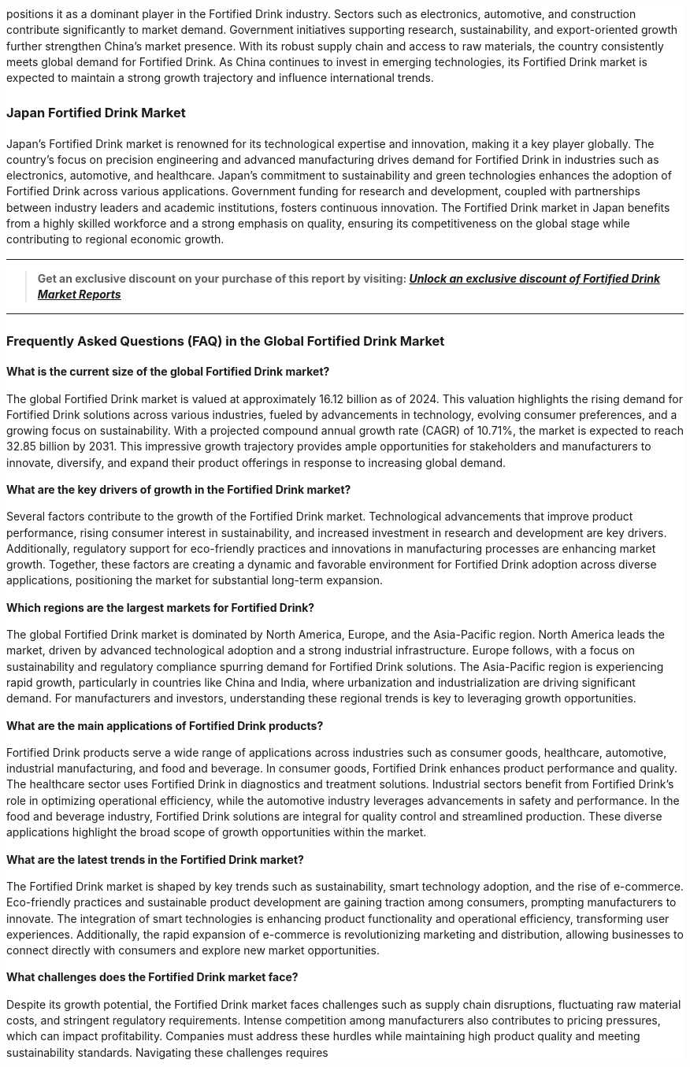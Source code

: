 positions it as a dominant player in the Fortified Drink industry. Sectors such as electronics, automotive, and construction contribute significantly to market demand. Government initiatives supporting research, sustainability, and export-oriented growth further strengthen China&rsquo;s market presence. With its robust supply chain and access to raw materials, the country consistently meets global demand for Fortified Drink. As China continues to invest in emerging technologies, its Fortified Drink market is expected to maintain a strong growth trajectory and influence international trends.</p><h3>Japan Fortified Drink Market</h3><p>Japan&rsquo;s Fortified Drink market is renowned for its technological expertise and innovation, making it a key player globally. The country&rsquo;s focus on precision engineering and advanced manufacturing drives demand for Fortified Drink in industries such as electronics, automotive, and healthcare. Japan&rsquo;s commitment to sustainability and green technologies enhances the adoption of Fortified Drink across various applications. Government funding for research and development, coupled with partnerships between industry leaders and academic institutions, fosters continuous innovation. The Fortified Drink market in Japan benefits from a highly skilled workforce and a strong emphasis on quality, ensuring its competitiveness on the global stage while contributing to regional economic growth.</p><hr /><blockquote><p><strong>Get an exclusive discount on your purchase of this report by visiting: <em><a href="://marketresearchpulse.com/ask-for-discount/135000?utm_source=Github&amp;utm_medium=0117">Unlock an exclusive discount of Fortified Drink Market Reports</a></em>&nbsp;</strong></p></blockquote><hr /><h3>Frequently Asked Questions (FAQ) in the Global Fortified Drink Market</h3><p><strong>What is the current size of the global Fortified Drink market?</strong></p><p>The global Fortified Drink market is valued at approximately 16.12 billion as of 2024. This valuation highlights the rising demand for Fortified Drink solutions across various industries, fueled by advancements in technology, evolving consumer preferences, and a growing focus on sustainability. With a projected compound annual growth rate (CAGR) of 10.71%, the market is expected to reach 32.85 billion by 2031. This impressive growth trajectory provides ample opportunities for stakeholders and manufacturers to innovate, diversify, and expand their product offerings in response to increasing global demand.</p><p><strong>What are the key drivers of growth in the Fortified Drink market?</strong></p><p>Several factors contribute to the growth of the Fortified Drink market. Technological advancements that improve product performance, rising consumer interest in sustainability, and increased investment in research and development are key drivers. Additionally, regulatory support for eco-friendly practices and innovations in manufacturing processes are enhancing market growth. Together, these factors are creating a dynamic and favorable environment for Fortified Drink adoption across diverse applications, positioning the market for substantial long-term expansion.</p><p><strong>Which regions are the largest markets for Fortified Drink?</strong></p><p>The global Fortified Drink market is dominated by North America, Europe, and the Asia-Pacific region. North America leads the market, driven by advanced technological adoption and a strong industrial infrastructure. Europe follows, with a focus on sustainability and regulatory compliance spurring demand for Fortified Drink solutions. The Asia-Pacific region is experiencing rapid growth, particularly in countries like China and India, where urbanization and industrialization are driving significant demand. For manufacturers and investors, understanding these regional trends is key to leveraging growth opportunities.</p><p><strong>What are the main applications of Fortified Drink products?</strong></p><p>Fortified Drink products serve a wide range of applications across industries such as consumer goods, healthcare, automotive, industrial manufacturing, and food and beverage. In consumer goods, Fortified Drink enhances product performance and quality. The healthcare sector uses Fortified Drink in diagnostics and treatment solutions. Industrial sectors benefit from Fortified Drink&rsquo;s role in optimizing operational efficiency, while the automotive industry leverages advancements in safety and performance. In the food and beverage industry, Fortified Drink solutions are integral for quality control and streamlined production. These diverse applications highlight the broad scope of growth opportunities within the market.</p><p><strong>What are the latest trends in the Fortified Drink market?</strong></p><p>The Fortified Drink market is shaped by key trends such as sustainability, smart technology adoption, and the rise of e-commerce. Eco-friendly practices and sustainable product development are gaining traction among consumers, prompting manufacturers to innovate. The integration of smart technologies is enhancing product functionality and operational efficiency, transforming user experiences. Additionally, the rapid expansion of e-commerce is revolutionizing marketing and distribution, allowing businesses to connect directly with consumers and explore new market opportunities.</p><p><strong>What challenges does the Fortified Drink market face?</strong></p><p>Despite its growth potential, the Fortified Drink market faces challenges such as supply chain disruptions, fluctuating raw material costs, and stringent regulatory requirements. Intense competition among manufacturers also contributes to pricing pressures, which can impact profitability. Companies must address these hurdles while maintaining high product quality and meeting sustainability standards. Navigating these challenges requires